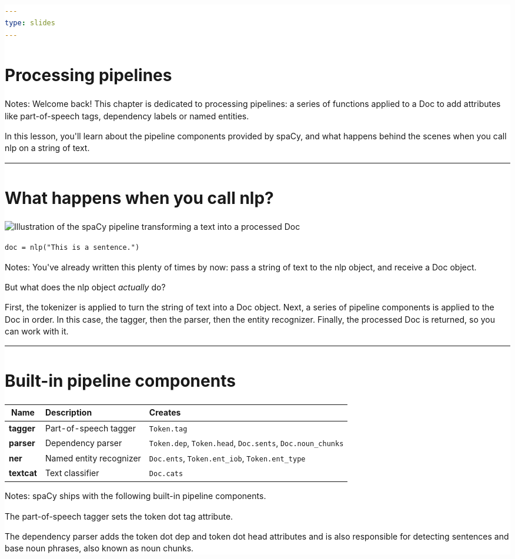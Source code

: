 ```yaml
---
type: slides
---
```


# Processing pipelines

Notes: Welcome back! This chapter is dedicated to processing pipelines: a series of functions applied to a Doc to add attributes like part-of-speech tags, dependency labels or named entities.

In this lesson, you'll learn about the pipeline components provided by spaCy, and what happens behind the scenes when you call nlp on a string of text.

---

# What happens when you call nlp?

<img src="/pipeline.png" alt="Illustration of the spaCy pipeline transforming a text into a processed Doc" width="90%" />

```
doc = nlp("This is a sentence.")
```

Notes: You've already written this plenty of times by now: pass a string of text to the nlp object, and receive a Doc object.

But what does the nlp object *actually* do?

First, the tokenizer is applied to turn the string of text into a Doc object. Next, a series of pipeline components is applied to the Doc in order. In this case, the tagger, then the parser, then the entity recognizer. Finally, the processed Doc is returned, so you can work with it.

---

# Built-in pipeline components

| Name | Description | Creates |
| --- | :--- | :--- |
| **tagger**  | Part-of-speech tagger | `Token.tag` |
| **parser** |  Dependency parser | `Token.dep`, `Token.head`, `Doc.sents`, `Doc.noun_chunks` |
| **ner** | Named entity recognizer | `Doc.ents`, `Token.ent_iob`, `Token.ent_type` |
| **textcat** | Text classifier | `Doc.cats` |

Notes: spaCy ships with the following built-in pipeline components.

The part-of-speech tagger sets the token dot tag attribute.

The dependency parser adds the token dot dep and token dot head attributes and is also responsible for detecting sentences and base noun phrases, also known as noun chunks.

